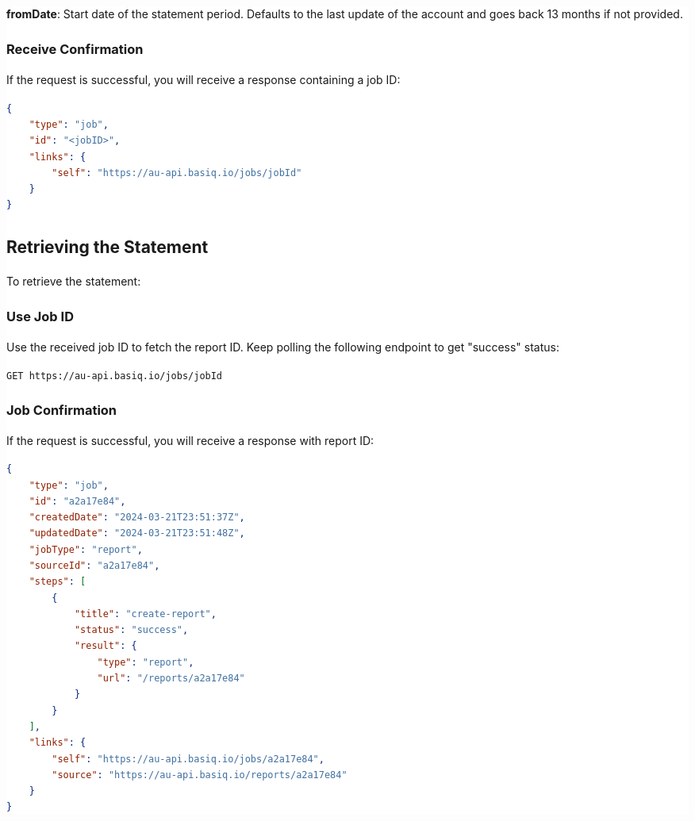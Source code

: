 **fromDate**: Start date of the statement period. Defaults to the last update of the account and goes back 13 months if not provided.

### Receive Confirmation

If the request is successful, you will receive a response containing a job ID:

```json
{
    "type": "job",
    "id": "<jobID>",
    "links": {
        "self": "https://au-api.basiq.io/jobs/jobId"
    }
}
```

## Retrieving the Statement

To retrieve the statement:

### Use Job ID

Use the received job ID to fetch the report ID. Keep polling the following endpoint to get "success" status:

```Text CURL
GET https://au-api.basiq.io/jobs/jobId
```

### Job Confirmation

If the request is successful, you will receive a response with report ID: 

```json
{
    "type": "job",
    "id": "a2a17e84",
    "createdDate": "2024-03-21T23:51:37Z",
    "updatedDate": "2024-03-21T23:51:48Z",
    "jobType": "report",
    "sourceId": "a2a17e84",
    "steps": [
        {
            "title": "create-report",
            "status": "success",
            "result": {
                "type": "report",
                "url": "/reports/a2a17e84"
            }
        }
    ],
    "links": {
        "self": "https://au-api.basiq.io/jobs/a2a17e84",
        "source": "https://au-api.basiq.io/reports/a2a17e84"
    }
}
```
